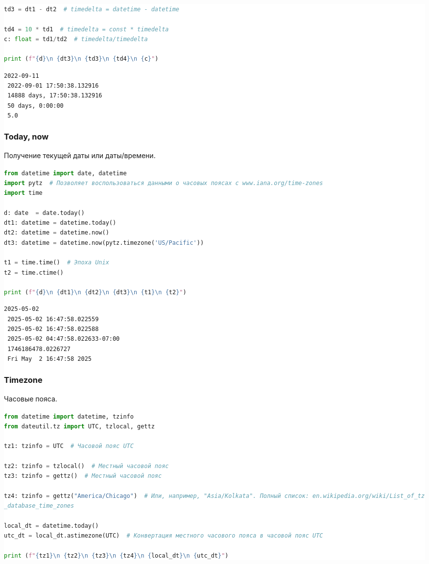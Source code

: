 ```python
td3 = dt1 - dt2  # timedelta = datetime - datetime

td4 = 10 * td1  # timedelta = const * timedelta
c: float = td1/td2  # timedelta/timedelta

print (f"{d}\n {dt3}\n {td3}\n {td4}\n {c}")
```

    2022-09-11
     2022-09-01 17:50:38.132916
     14888 days, 17:50:38.132916
     50 days, 0:00:00
     5.0
    

### Today, now

Получение текущей даты или даты/времени.


```python
from datetime import date, datetime
import pytz  # Позволяет воспользоваться данными о часовых поясах с www.iana.org/time-zones
import time

d: date  = date.today()
dt1: datetime = datetime.today()
dt2: datetime = datetime.now()
dt3: datetime = datetime.now(pytz.timezone('US/Pacific'))

t1 = time.time()  # Эпоха Unix
t2 = time.ctime()

print (f"{d}\n {dt1}\n {dt2}\n {dt3}\n {t1}\n {t2}")

```

    2025-05-02
     2025-05-02 16:47:58.022559
     2025-05-02 16:47:58.022588
     2025-05-02 04:47:58.022633-07:00
     1746186478.0226727
     Fri May  2 16:47:58 2025
    

### Timezone

Часовые пояса.


```python
from datetime import datetime, tzinfo
from dateutil.tz import UTC, tzlocal, gettz

tz1: tzinfo = UTC  # Часовой пояс UTC

tz2: tzinfo = tzlocal()  # Местный часовой пояс
tz3: tzinfo = gettz()  # Местный часовой пояс

tz4: tzinfo = gettz("America/Chicago")  # Или, например, "Asia/Kolkata". Полный список: en.wikipedia.org/wiki/List_of_tz_database_time_zones

local_dt = datetime.today()
utc_dt = local_dt.astimezone(UTC)  # Конвертация местного часового пояса в часовой пояс UTC

print (f"{tz1}\n {tz2}\n {tz3}\n {tz4}\n {local_dt}\n {utc_dt}")
```

